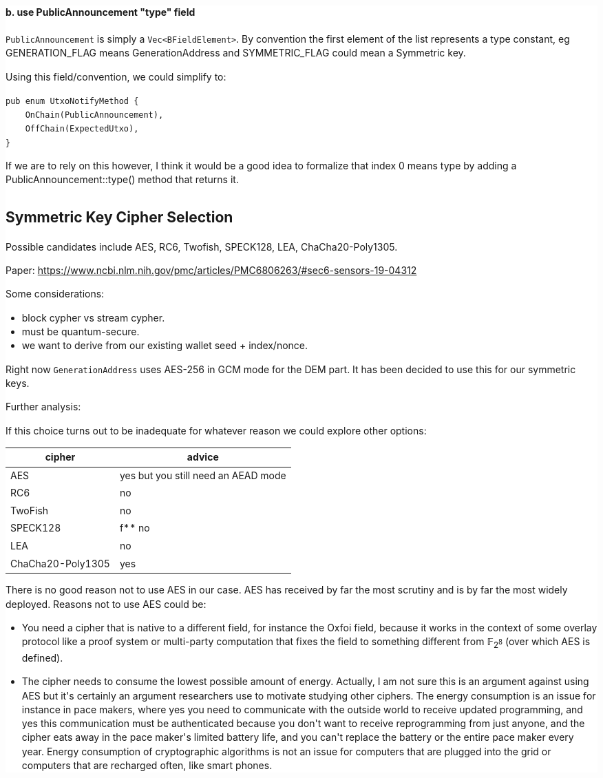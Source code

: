 #### b. use PublicAnnouncement "type" field

`PublicAnnouncement` is simply a `Vec<BFieldElement>`.  By convention the first element of the list represents a type constant, eg GENERATION_FLAG means GenerationAddress and SYMMETRIC_FLAG could mean a Symmetric key.

Using this field/convention, we could simplify to:

```
pub enum UtxoNotifyMethod {
    OnChain(PublicAnnouncement),
    OffChain(ExpectedUtxo),
}
```

If we are to rely on this however, I think it would be a good idea to formalize that index 0 means type by adding a PublicAnnouncement::type() method that returns it.


## Symmetric Key Cipher Selection

Possible candidates include AES, RC6, Twofish, SPECK128, LEA, ChaCha20-Poly1305.

Paper: https://www.ncbi.nlm.nih.gov/pmc/articles/PMC6806263/#sec6-sensors-19-04312

Some considerations:
 * block cypher vs stream cypher.
 * must be quantum-secure.
 * we want to derive from our existing wallet seed + index/nonce.

Right now `GenerationAddress` uses AES-256 in GCM mode for the DEM part.  It has
been decided to use this for our symmetric keys.

Further analysis:

If this choice turns out to be inadequate for whatever reason we could explore
other options:

cipher            | advice
----------------- | -----------------------------------
AES               | yes but you still need an AEAD mode
RC6               | no
TwoFish           | no
SPECK128          | f** no
LEA               | no
ChaCha20-Poly1305 | yes

There is no good reason not to use AES in our case. AES has received by far the most scrutiny and is by far the most widely deployed. Reasons not to use AES could be:

* You need a cipher that is native to a different field, for instance the Oxfoi field, because it works in the context of some overlay protocol like a proof system or multi-party computation that fixes the field to something different from $\mathbb{F}_{2^8}$ (over which AES is defined).

* The cipher needs to consume the lowest possible amount of energy. Actually, I am not sure this is an argument against using AES but it's certainly an argument researchers use to motivate studying other ciphers. The energy consumption is an issue for instance in pace makers, where yes you need to communicate with the outside world to receive updated programming, and yes this communication must be authenticated because you don't want to receive reprogramming from just anyone, and the cipher eats away in the pace maker's limited battery life, and you can't replace the battery or the entire pace maker every year. Energy consumption of cryptographic algorithms is not an issue for computers that are plugged into the grid or computers that are recharged often, like smart phones.
